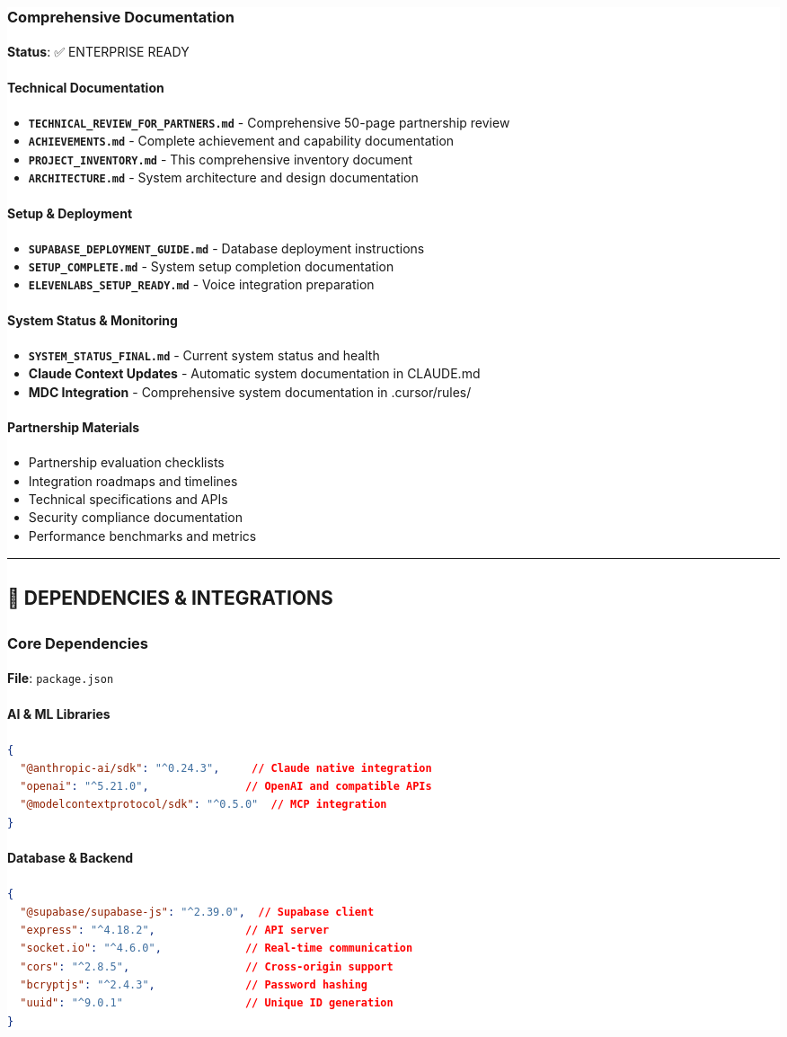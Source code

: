### Comprehensive Documentation
**Status**: ✅ ENTERPRISE READY

#### Technical Documentation
- **`TECHNICAL_REVIEW_FOR_PARTNERS.md`** - Comprehensive 50-page partnership review
- **`ACHIEVEMENTS.md`** - Complete achievement and capability documentation
- **`PROJECT_INVENTORY.md`** - This comprehensive inventory document
- **`ARCHITECTURE.md`** - System architecture and design documentation

#### Setup & Deployment
- **`SUPABASE_DEPLOYMENT_GUIDE.md`** - Database deployment instructions
- **`SETUP_COMPLETE.md`** - System setup completion documentation
- **`ELEVENLABS_SETUP_READY.md`** - Voice integration preparation

#### System Status & Monitoring
- **`SYSTEM_STATUS_FINAL.md`** - Current system status and health
- **Claude Context Updates** - Automatic system documentation in CLAUDE.md
- **MDC Integration** - Comprehensive system documentation in .cursor/rules/

#### Partnership Materials
- Partnership evaluation checklists
- Integration roadmaps and timelines
- Technical specifications and APIs
- Security compliance documentation
- Performance benchmarks and metrics

---

## 🔗 DEPENDENCIES & INTEGRATIONS

### Core Dependencies
**File**: `package.json`

#### AI & ML Libraries
```json
{
  "@anthropic-ai/sdk": "^0.24.3",     // Claude native integration
  "openai": "^5.21.0",               // OpenAI and compatible APIs
  "@modelcontextprotocol/sdk": "^0.5.0"  // MCP integration
}
```

#### Database & Backend
```json
{
  "@supabase/supabase-js": "^2.39.0",  // Supabase client
  "express": "^4.18.2",              // API server
  "socket.io": "^4.6.0",             // Real-time communication
  "cors": "^2.8.5",                  // Cross-origin support
  "bcryptjs": "^2.4.3",              // Password hashing
  "uuid": "^9.0.1"                   // Unique ID generation
}
```
